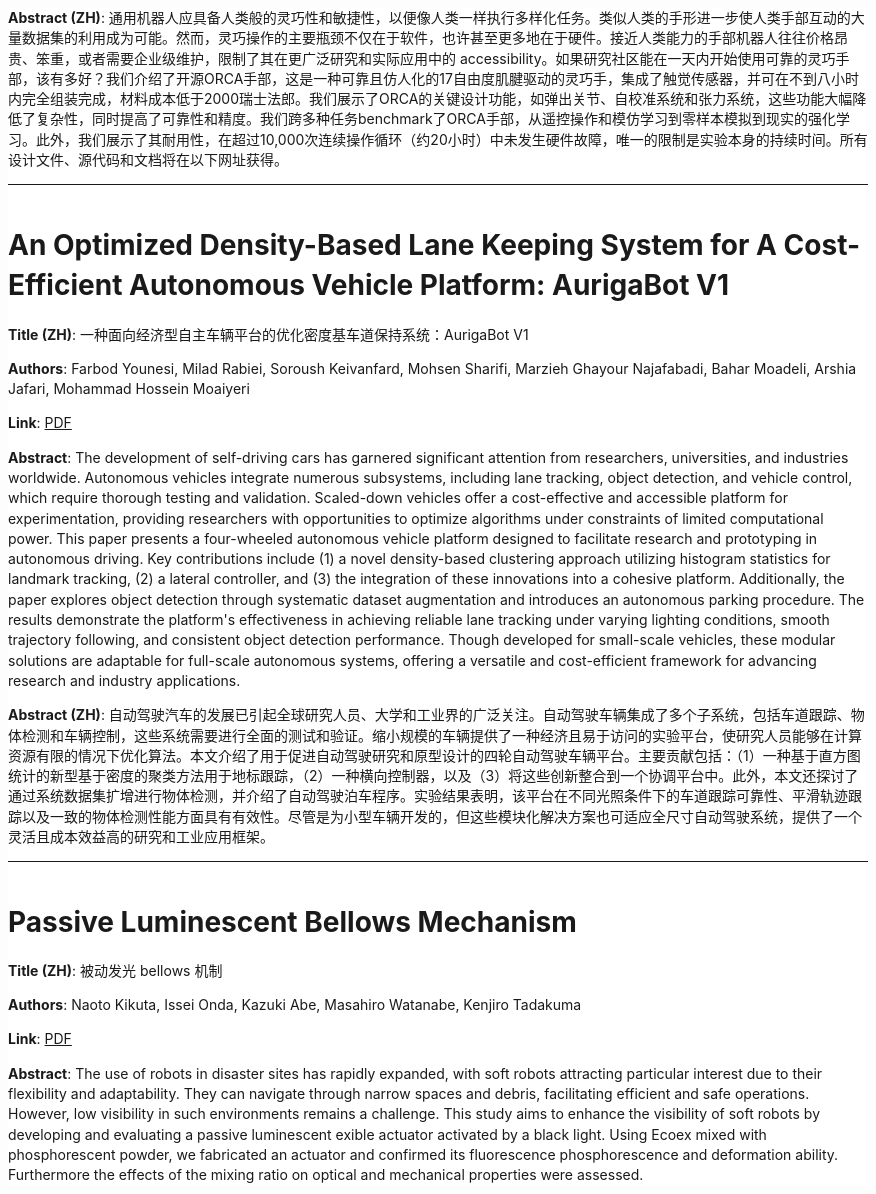 **Abstract (ZH)**: 通用机器人应具备人类般的灵巧性和敏捷性，以便像人类一样执行多样化任务。类似人类的手形进一步使人类手部互动的大量数据集的利用成为可能。然而，灵巧操作的主要瓶颈不仅在于软件，也许甚至更多地在于硬件。接近人类能力的手部机器人往往价格昂贵、笨重，或者需要企业级维护，限制了其在更广泛研究和实际应用中的 accessibility。如果研究社区能在一天内开始使用可靠的灵巧手部，该有多好？我们介绍了开源ORCA手部，这是一种可靠且仿人化的17自由度肌腱驱动的灵巧手，集成了触觉传感器，并可在不到八小时内完全组装完成，材料成本低于2000瑞士法郎。我们展示了ORCA的关键设计功能，如弹出关节、自校准系统和张力系统，这些功能大幅降低了复杂性，同时提高了可靠性和精度。我们跨多种任务benchmark了ORCA手部，从遥控操作和模仿学习到零样本模拟到现实的强化学习。此外，我们展示了其耐用性，在超过10,000次连续操作循环（约20小时）中未发生硬件故障，唯一的限制是实验本身的持续时间。所有设计文件、源代码和文档将在以下网址获得。 

---
# An Optimized Density-Based Lane Keeping System for A Cost-Efficient Autonomous Vehicle Platform: AurigaBot V1 

**Title (ZH)**: 一种面向经济型自主车辆平台的优化密度基车道保持系统：AurigaBot V1 

**Authors**: Farbod Younesi, Milad Rabiei, Soroush Keivanfard, Mohsen Sharifi, Marzieh Ghayour Najafabadi, Bahar Moadeli, Arshia Jafari, Mohammad Hossein Moaiyeri  

**Link**: [PDF](https://arxiv.org/pdf/2504.04217)  

**Abstract**: The development of self-driving cars has garnered significant attention from researchers, universities, and industries worldwide. Autonomous vehicles integrate numerous subsystems, including lane tracking, object detection, and vehicle control, which require thorough testing and validation. Scaled-down vehicles offer a cost-effective and accessible platform for experimentation, providing researchers with opportunities to optimize algorithms under constraints of limited computational power. This paper presents a four-wheeled autonomous vehicle platform designed to facilitate research and prototyping in autonomous driving. Key contributions include (1) a novel density-based clustering approach utilizing histogram statistics for landmark tracking, (2) a lateral controller, and (3) the integration of these innovations into a cohesive platform. Additionally, the paper explores object detection through systematic dataset augmentation and introduces an autonomous parking procedure. The results demonstrate the platform's effectiveness in achieving reliable lane tracking under varying lighting conditions, smooth trajectory following, and consistent object detection performance. Though developed for small-scale vehicles, these modular solutions are adaptable for full-scale autonomous systems, offering a versatile and cost-efficient framework for advancing research and industry applications. 

**Abstract (ZH)**: 自动驾驶汽车的发展已引起全球研究人员、大学和工业界的广泛关注。自动驾驶车辆集成了多个子系统，包括车道跟踪、物体检测和车辆控制，这些系统需要进行全面的测试和验证。缩小规模的车辆提供了一种经济且易于访问的实验平台，使研究人员能够在计算资源有限的情况下优化算法。本文介绍了用于促进自动驾驶研究和原型设计的四轮自动驾驶车辆平台。主要贡献包括：（1）一种基于直方图统计的新型基于密度的聚类方法用于地标跟踪，（2）一种横向控制器，以及（3）将这些创新整合到一个协调平台中。此外，本文还探讨了通过系统数据集扩增进行物体检测，并介绍了自动驾驶泊车程序。实验结果表明，该平台在不同光照条件下的车道跟踪可靠性、平滑轨迹跟踪以及一致的物体检测性能方面具有有效性。尽管是为小型车辆开发的，但这些模块化解决方案也可适应全尺寸自动驾驶系统，提供了一个灵活且成本效益高的研究和工业应用框架。 

---
# Passive Luminescent Bellows Mechanism 

**Title (ZH)**: 被动发光 bellows 机制 

**Authors**: Naoto Kikuta, Issei Onda, Kazuki Abe, Masahiro Watanabe, Kenjiro Tadakuma  

**Link**: [PDF](https://arxiv.org/pdf/2504.04194)  

**Abstract**: The use of robots in disaster sites has rapidly expanded, with soft robots attracting particular interest due to their flexibility and adaptability. They can navigate through narrow spaces and debris, facilitating efficient and safe operations. However, low visibility in such environments remains a challenge. This study aims to enhance the visibility of soft robots by developing and evaluating a passive luminescent exible actuator activated by a black light. Using Ecoex mixed with phosphorescent powder, we fabricated an actuator and confirmed its fluorescence phosphorescence and deformation ability. Furthermore the effects of the mixing ratio on optical and mechanical properties were assessed. 
